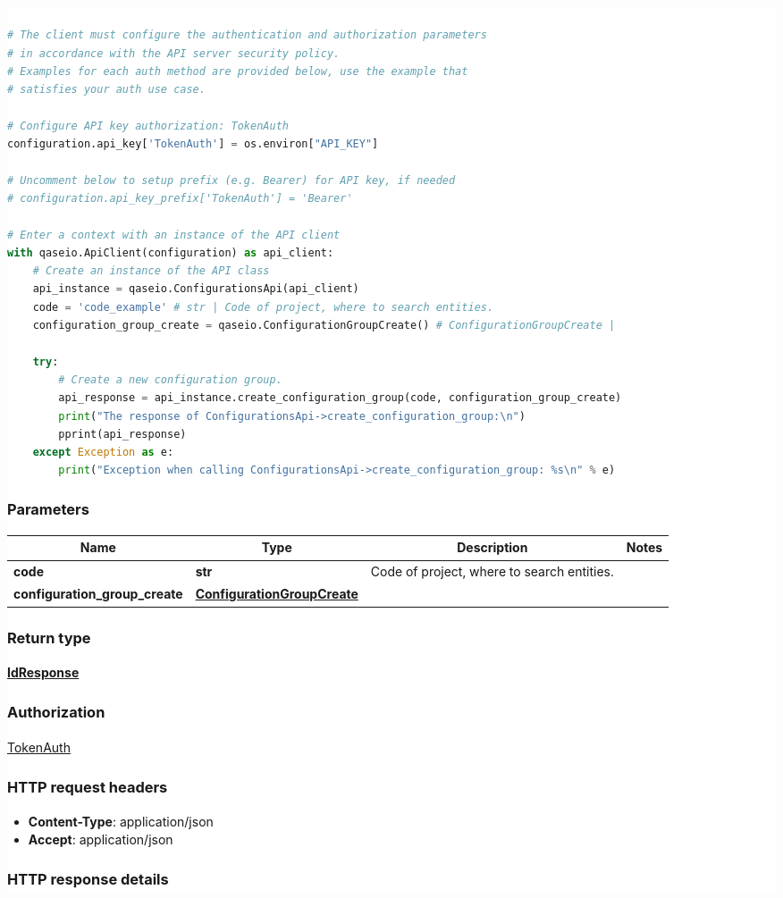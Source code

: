 ```python

# The client must configure the authentication and authorization parameters
# in accordance with the API server security policy.
# Examples for each auth method are provided below, use the example that
# satisfies your auth use case.

# Configure API key authorization: TokenAuth
configuration.api_key['TokenAuth'] = os.environ["API_KEY"]

# Uncomment below to setup prefix (e.g. Bearer) for API key, if needed
# configuration.api_key_prefix['TokenAuth'] = 'Bearer'

# Enter a context with an instance of the API client
with qaseio.ApiClient(configuration) as api_client:
    # Create an instance of the API class
    api_instance = qaseio.ConfigurationsApi(api_client)
    code = 'code_example' # str | Code of project, where to search entities.
    configuration_group_create = qaseio.ConfigurationGroupCreate() # ConfigurationGroupCreate | 

    try:
        # Create a new configuration group.
        api_response = api_instance.create_configuration_group(code, configuration_group_create)
        print("The response of ConfigurationsApi->create_configuration_group:\n")
        pprint(api_response)
    except Exception as e:
        print("Exception when calling ConfigurationsApi->create_configuration_group: %s\n" % e)
```



### Parameters


Name | Type | Description  | Notes
------------- | ------------- | ------------- | -------------
 **code** | **str**| Code of project, where to search entities. | 
 **configuration_group_create** | [**ConfigurationGroupCreate**](ConfigurationGroupCreate.md)|  | 

### Return type

[**IdResponse**](IdResponse.md)

### Authorization

[TokenAuth](../README.md#TokenAuth)

### HTTP request headers

 - **Content-Type**: application/json
 - **Accept**: application/json

### HTTP response details
